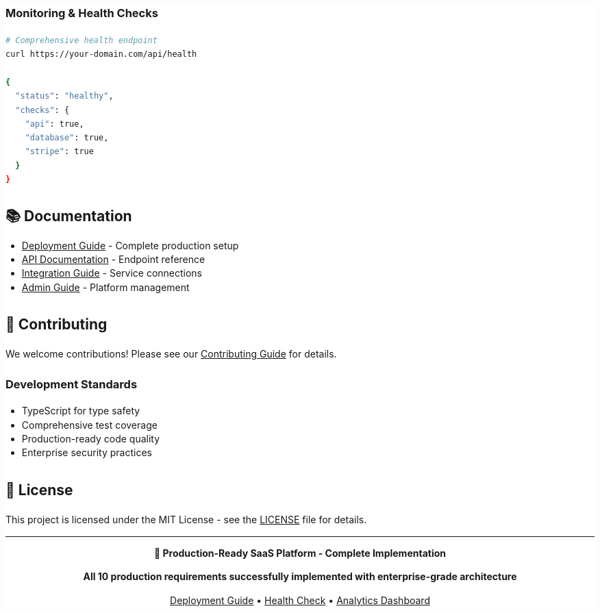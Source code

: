 ### Monitoring & Health Checks
```bash
# Comprehensive health endpoint
curl https://your-domain.com/api/health

{
  "status": "healthy",
  "checks": {
    "api": true,
    "database": true,
    "stripe": true
  }
}
```

## 📚 Documentation

- [Deployment Guide](./DEPLOYMENT.md) - Complete production setup
- [API Documentation](./docs/api.md) - Endpoint reference
- [Integration Guide](./docs/integrations.md) - Service connections
- [Admin Guide](./docs/admin.md) - Platform management

## 🤝 Contributing

We welcome contributions! Please see our [Contributing Guide](CONTRIBUTING.md) for details.

### Development Standards
- TypeScript for type safety
- Comprehensive test coverage  
- Production-ready code quality
- Enterprise security practices

## 📄 License

This project is licensed under the MIT License - see the [LICENSE](LICENSE) file for details.

---

<div align="center">

**🎉 Production-Ready SaaS Platform - Complete Implementation**

**All 10 production requirements successfully implemented with enterprise-grade architecture**

[Deployment Guide](./DEPLOYMENT.md) • [Health Check](https://your-domain.com/api/health) • [Analytics Dashboard](/admin)

</div> 
